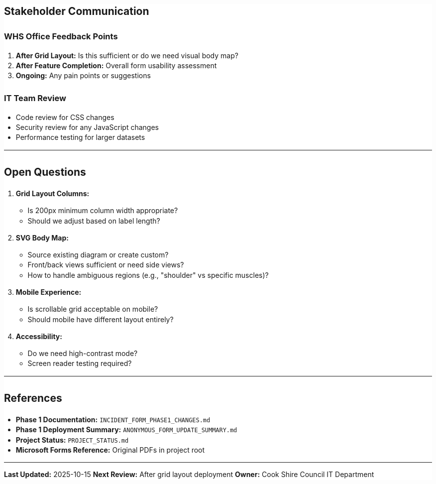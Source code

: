
## Stakeholder Communication

### WHS Office Feedback Points
1. **After Grid Layout:** Is this sufficient or do we need visual body map?
2. **After Feature Completion:** Overall form usability assessment
3. **Ongoing:** Any pain points or suggestions

### IT Team Review
- Code review for CSS changes
- Security review for any JavaScript changes
- Performance testing for larger datasets

---

## Open Questions

1. **Grid Layout Columns:**
   - Is 200px minimum column width appropriate?
   - Should we adjust based on label length?

2. **SVG Body Map:**
   - Source existing diagram or create custom?
   - Front/back views sufficient or need side views?
   - How to handle ambiguous regions (e.g., "shoulder" vs specific muscles)?

3. **Mobile Experience:**
   - Is scrollable grid acceptable on mobile?
   - Should mobile have different layout entirely?

4. **Accessibility:**
   - Do we need high-contrast mode?
   - Screen reader testing required?

---

## References

- **Phase 1 Documentation:** `INCIDENT_FORM_PHASE1_CHANGES.md`
- **Phase 1 Deployment Summary:** `ANONYMOUS_FORM_UPDATE_SUMMARY.md`
- **Project Status:** `PROJECT_STATUS.md`
- **Microsoft Forms Reference:** Original PDFs in project root

---

**Last Updated:** 2025-10-15
**Next Review:** After grid layout deployment
**Owner:** Cook Shire Council IT Department
